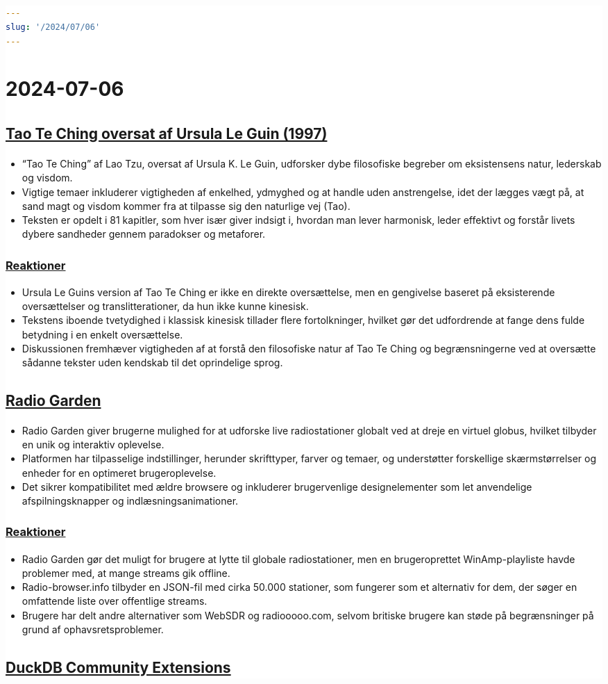 ```yaml
---
slug: '/2024/07/06'
---
```


# 2024-07-06

## [Tao Te Ching oversat af Ursula Le Guin (1997)](https://github.com/nrrb/tao-te-ching/blob/master/Ursula%20K%20Le%20Guin.md)

- “Tao Te Ching” af Lao Tzu, oversat af Ursula K. Le Guin, udforsker dybe filosofiske begreber om eksistensens natur, lederskab og visdom.
- Vigtige temaer inkluderer vigtigheden af enkelhed, ydmyghed og at handle uden anstrengelse, idet der lægges vægt på, at sand magt og visdom kommer fra at tilpasse sig den naturlige vej (Tao).
- Teksten er opdelt i 81 kapitler, som hver især giver indsigt i, hvordan man lever harmonisk, leder effektivt og forstår livets dybere sandheder gennem paradokser og metaforer.

### [Reaktioner](https://news.ycombinator.com/item?id=40886419)

- Ursula Le Guins version af Tao Te Ching er ikke en direkte oversættelse, men en gengivelse baseret på eksisterende oversættelser og translitterationer, da hun ikke kunne kinesisk.
- Tekstens iboende tvetydighed i klassisk kinesisk tillader flere fortolkninger, hvilket gør det udfordrende at fange dens fulde betydning i en enkelt oversættelse.
- Diskussionen fremhæver vigtigheden af at forstå den filosofiske natur af Tao Te Ching og begrænsningerne ved at oversætte sådanne tekster uden kendskab til det oprindelige sprog.

## [Radio Garden](https://radio.garden/)

- Radio Garden giver brugerne mulighed for at udforske live radiostationer globalt ved at dreje en virtuel globus, hvilket tilbyder en unik og interaktiv oplevelse.
- Platformen har tilpasselige indstillinger, herunder skrifttyper, farver og temaer, og understøtter forskellige skærmstørrelser og enheder for en optimeret brugeroplevelse.
- Det sikrer kompatibilitet med ældre browsere og inkluderer brugervenlige designelementer som let anvendelige afspilningsknapper og indlæsningsanimationer.

### [Reaktioner](https://news.ycombinator.com/item?id=40887359)

- Radio Garden gør det muligt for brugere at lytte til globale radiostationer, men en brugeroprettet WinAmp-playliste havde problemer med, at mange streams gik offline.
- Radio-browser.info tilbyder en JSON-fil med cirka 50.000 stationer, som fungerer som et alternativ for dem, der søger en omfattende liste over offentlige streams.
- Brugere har delt andre alternativer som WebSDR og radiooooo.com, selvom britiske brugere kan støde på begrænsninger på grund af ophavsretsproblemer.

## [DuckDB Community Extensions](https://duckdb.org/2024/07/05/community-extensions.html)
